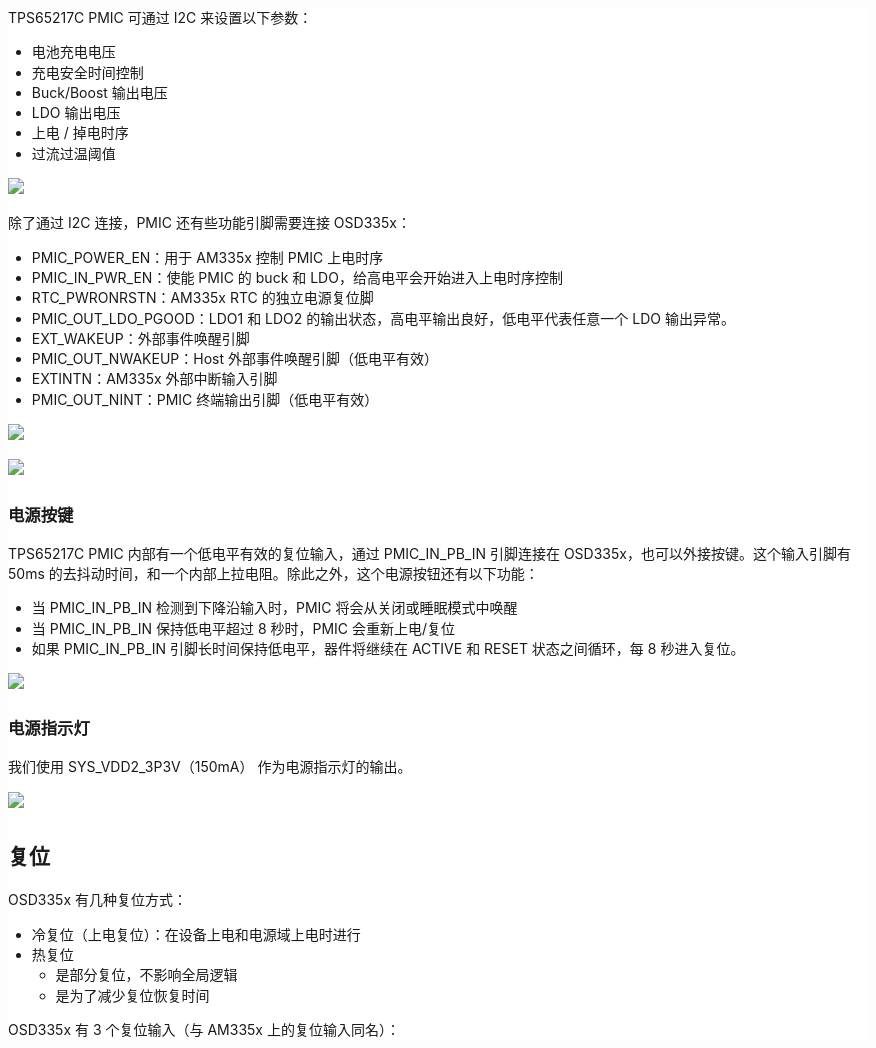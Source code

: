 TPS65217C PMIC 可通过 I2C 来设置以下参数：

- 电池充电电压
- 充电安全时间控制
- Buck/Boost 输出电压
- LDO 输出电压
- 上电 / 掉电时序
- 过流过温阈值

![](https://img.wiki-power.com/d/wiki-media/img/20211013161739.png)

除了通过 I2C 连接，PMIC 还有些功能引脚需要连接 OSD335x：

- PMIC_POWER_EN：用于 AM335x 控制 PMIC 上电时序
- PMIC_IN_PWR_EN：使能 PMIC 的 buck 和 LDO，给高电平会开始进入上电时序控制
- RTC_PWRONRSTN：AM335x RTC 的独立电源复位脚
- PMIC_OUT_LDO_PGOOD：LDO1 和 LDO2 的输出状态，高电平输出良好，低电平代表任意一个 LDO 输出异常。
- EXT_WAKEUP：外部事件唤醒引脚
- PMIC_OUT_NWAKEUP：Host 外部事件唤醒引脚（低电平有效）
- EXTINTN：AM335x 外部中断输入引脚
- PMIC_OUT_NINT：PMIC 终端输出引脚（低电平有效）

![](https://img.wiki-power.com/d/wiki-media/img/20211013161927.png)

![](https://img.wiki-power.com/d/wiki-media/img/20211013163119.png)

### 电源按键

TPS65217C PMIC 内部有一个低电平有效的复位输入，通过 PMIC_IN_PB_IN 引脚连接在 OSD335x，也可以外接按键。这个输入引脚有 50ms 的去抖动时间，和一个内部上拉电阻。除此之外，这个电源按钮还有以下功能：

- 当 PMIC_IN_PB_IN 检测到下降沿输入时，PMIC 将会从关闭或睡眠模式中唤醒
- 当 PMIC_IN_PB_IN 保持低电平超过 8 秒时，PMIC 会重新上电/复位
- 如果 PMIC_IN_PB_IN 引脚长时间保持低电平，器件将继续在 ACTIVE 和 RESET 状态之间循环，每 8 秒进入复位。

![](https://img.wiki-power.com/d/wiki-media/img/20211013165738.png)

### 电源指示灯

我们使用 SYS_VDD2_3P3V（150mA） 作为电源指示灯的输出。

![](https://img.wiki-power.com/d/wiki-media/img/20211014092054.png)

## 复位

OSD335x 有几种复位方式：

- 冷复位（上电复位）：在设备上电和电源域上电时进行
- 热复位
  - 是部分复位，不影响全局逻辑
  - 是为了减少复位恢复时间

OSD335x 有 3 个复位输入（与 AM335x 上的复位输入同名）：
